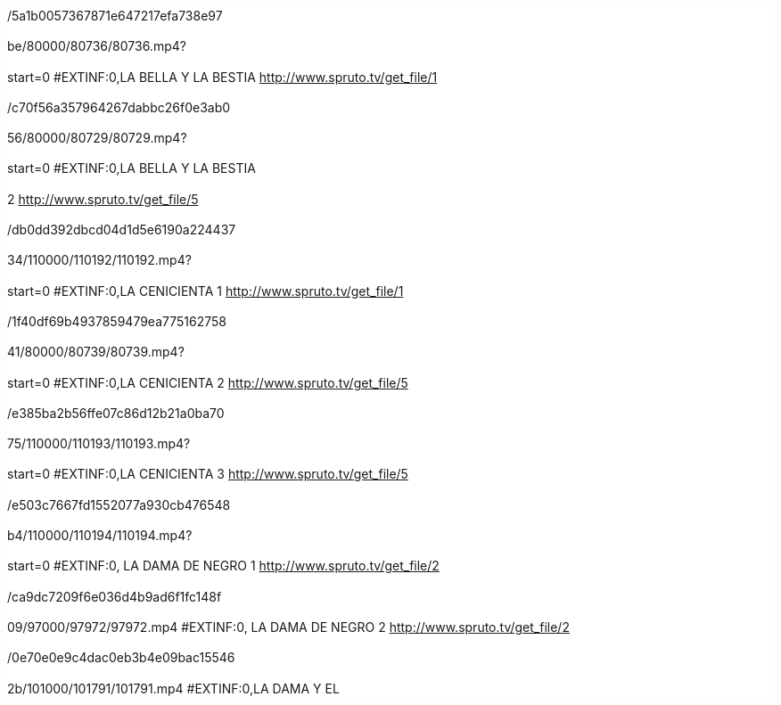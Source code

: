 /5a1b0057367871e647217efa738e97

be/80000/80736/80736.mp4?

start=0
#EXTINF:0,LA BELLA Y LA BESTIA
http://www.spruto.tv/get_file/1

/c70f56a357964267dabbc26f0e3ab0

56/80000/80729/80729.mp4?

start=0
#EXTINF:0,LA BELLA Y LA BESTIA 

2
http://www.spruto.tv/get_file/5

/db0dd392dbcd04d1d5e6190a224437

34/110000/110192/110192.mp4?

start=0
#EXTINF:0,LA CENICIENTA 1
http://www.spruto.tv/get_file/1

/1f40df69b4937859479ea775162758

41/80000/80739/80739.mp4?

start=0
#EXTINF:0,LA CENICIENTA 2
http://www.spruto.tv/get_file/5

/e385ba2b56ffe07c86d12b21a0ba70

75/110000/110193/110193.mp4?

start=0
#EXTINF:0,LA CENICIENTA 3
http://www.spruto.tv/get_file/5

/e503c7667fd1552077a930cb476548

b4/110000/110194/110194.mp4?

start=0
#EXTINF:0, LA DAMA DE NEGRO 1
http://www.spruto.tv/get_file/2

/ca9dc7209f6e036d4b9ad6f1fc148f

09/97000/97972/97972.mp4
#EXTINF:0, LA DAMA DE NEGRO 2
http://www.spruto.tv/get_file/2

/0e70e0e9c4dac0eb3b4e09bac15546

2b/101000/101791/101791.mp4
#EXTINF:0,LA DAMA Y EL 

